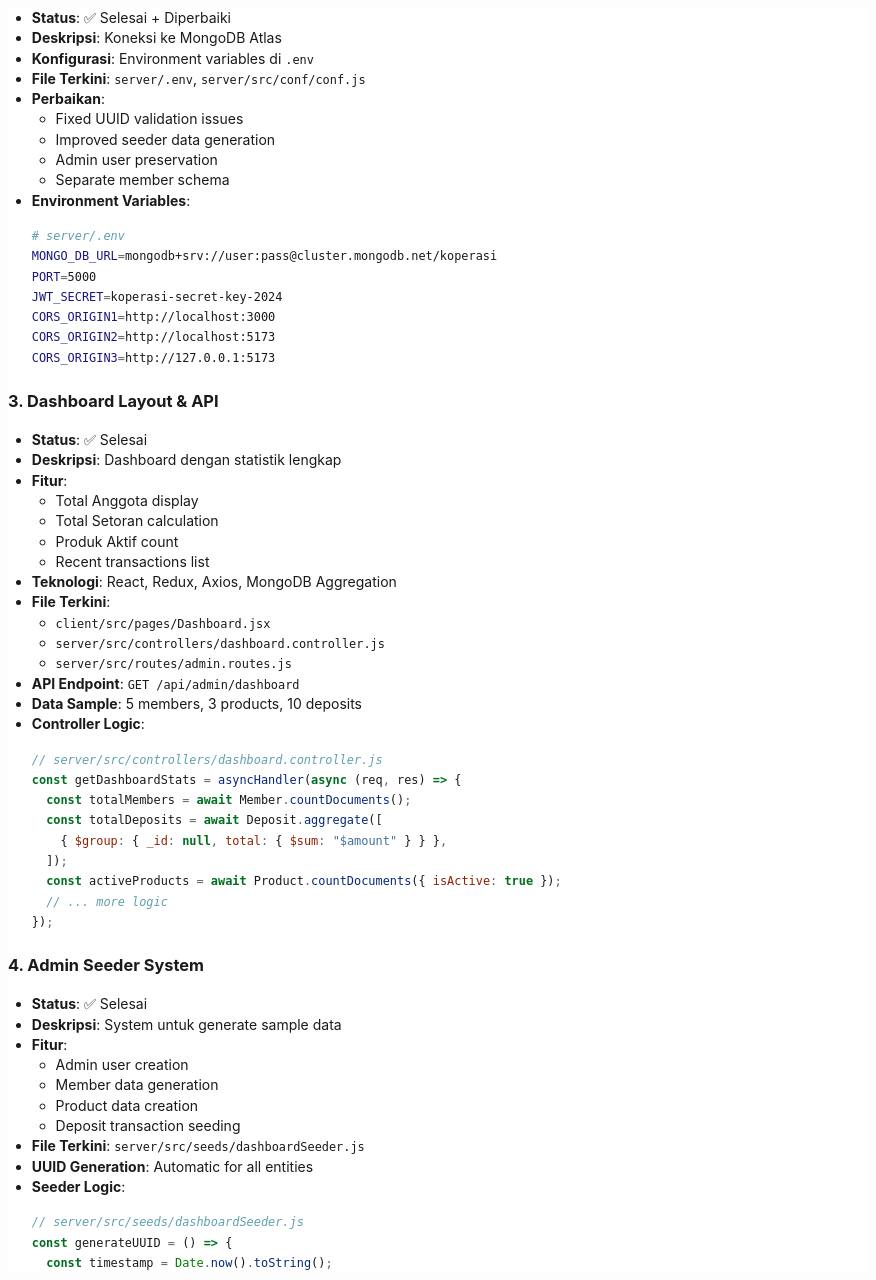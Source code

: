- **Status**: ✅ Selesai + Diperbaiki
- **Deskripsi**: Koneksi ke MongoDB Atlas
- **Konfigurasi**: Environment variables di `.env`
- **File Terkini**: `server/.env`, `server/src/conf/conf.js`
- **Perbaikan**:
  - Fixed UUID validation issues
  - Improved seeder data generation
  - Admin user preservation
  - Separate member schema
- **Environment Variables**:
  ```bash
  # server/.env
  MONGO_DB_URL=mongodb+srv://user:pass@cluster.mongodb.net/koperasi
  PORT=5000
  JWT_SECRET=koperasi-secret-key-2024
  CORS_ORIGIN1=http://localhost:3000
  CORS_ORIGIN2=http://localhost:5173
  CORS_ORIGIN3=http://127.0.0.1:5173
  ```

### 3. Dashboard Layout & API

- **Status**: ✅ Selesai
- **Deskripsi**: Dashboard dengan statistik lengkap
- **Fitur**:
  - Total Anggota display
  - Total Setoran calculation
  - Produk Aktif count
  - Recent transactions list
- **Teknologi**: React, Redux, Axios, MongoDB Aggregation
- **File Terkini**:
  - `client/src/pages/Dashboard.jsx`
  - `server/src/controllers/dashboard.controller.js`
  - `server/src/routes/admin.routes.js`
- **API Endpoint**: `GET /api/admin/dashboard`
- **Data Sample**: 5 members, 3 products, 10 deposits
- **Controller Logic**:
  ```javascript
  // server/src/controllers/dashboard.controller.js
  const getDashboardStats = asyncHandler(async (req, res) => {
    const totalMembers = await Member.countDocuments();
    const totalDeposits = await Deposit.aggregate([
      { $group: { _id: null, total: { $sum: "$amount" } } },
    ]);
    const activeProducts = await Product.countDocuments({ isActive: true });
    // ... more logic
  });
  ```

### 4. Admin Seeder System

- **Status**: ✅ Selesai
- **Deskripsi**: System untuk generate sample data
- **Fitur**:
  - Admin user creation
  - Member data generation
  - Product data creation
  - Deposit transaction seeding
- **File Terkini**: `server/src/seeds/dashboardSeeder.js`
- **UUID Generation**: Automatic for all entities
- **Seeder Logic**:
  ```javascript
  // server/src/seeds/dashboardSeeder.js
  const generateUUID = () => {
    const timestamp = Date.now().toString();
  ```